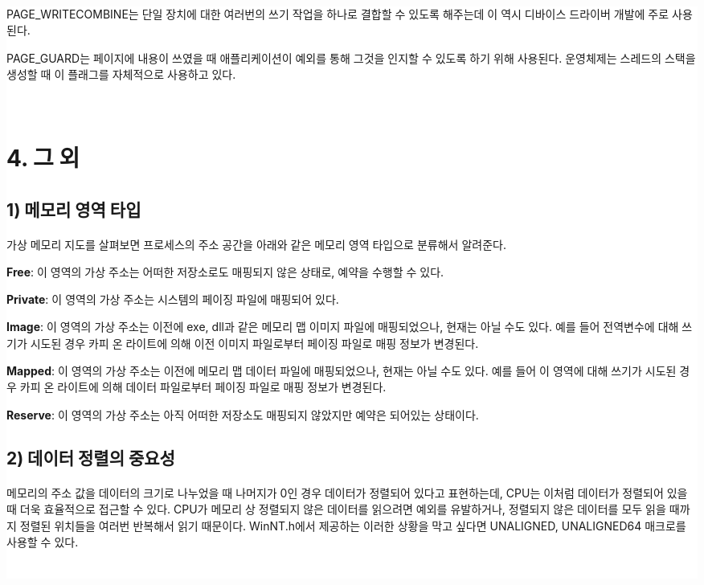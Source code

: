 PAGE_WRITECOMBINE는 단일 장치에 대한 여러번의 쓰기 작업을 하나로 결합할 수 있도록 해주는데 이 역시 디바이스 드라이버 개발에 주로 사용된다. 

PAGE_GUARD는 페이지에 내용이 쓰였을 때 애플리케이션이 예외를 통해 그것을 인지할 수 있도록 하기 위해 사용된다. 운영체제는 스레드의 스택을 생성할 때 이 플래그를 자체적으로 사용하고 있다. 

<br/>

# **4. 그 외**

## **1) 메모리 영역 타입**

가상 메모리 지도를 살펴보면 프로세스의 주소 공간을 아래와 같은 메모리 영역 타입으로 분류해서 알려준다. 

**Free**: 이 영역의 가상 주소는 어떠한 저장소로도 매핑되지 않은 상태로, 예약을 수행할 수 있다. 

**Private**: 이 영역의 가상 주소는 시스템의 페이징 파일에 매핑되어 있다. 

**Image**: 이 영역의 가상 주소는 이전에 exe, dll과 같은 메모리 맵 이미지 파일에 매핑되었으나, 현재는 아닐 수도 있다. 예를 들어 전역변수에 대해 쓰기가 시도된 경우 카피 온 라이트에 의해 이전 이미지 파일로부터 페이징 파일로 매핑 정보가 변경된다.  

**Mapped**: 이 영역의 가상 주소는 이전에 메모리 맵 데이터 파일에 매핑되었으나, 현재는 아닐 수도 있다. 예를 들어 이 영역에 대해 쓰기가 시도된 경우 카피 온 라이트에 의해 데이터 파일로부터 페이징 파일로 매핑 정보가 변경된다.  

**Reserve**: 이 영역의 가상 주소는 아직 어떠한 저장소도 매핑되지 않았지만 예약은 되어있는 상태이다. 

## **2) 데이터 정렬의 중요성**

메모리의 주소 값을 데이터의 크기로 나누었을 때 나머지가 0인 경우 데이터가 정렬되어 있다고 표현하는데, CPU는 이처럼 데이터가  정렬되어 있을 때 더욱 효율적으로 접근할 수 있다. CPU가 메모리 상 정렬되지 않은 데이터를 읽으려면 예외를 유발하거나, 정렬되지 않은 데이터를 모두 읽을 때까지 정렬된 위치들을 여러번 반복해서 읽기 때문이다. WinNT.h에서 제공하는 이러한 상황을 막고 싶다면 UNALIGNED, UNALIGNED64 매크로를 사용할 수 있다. 

<br/>

